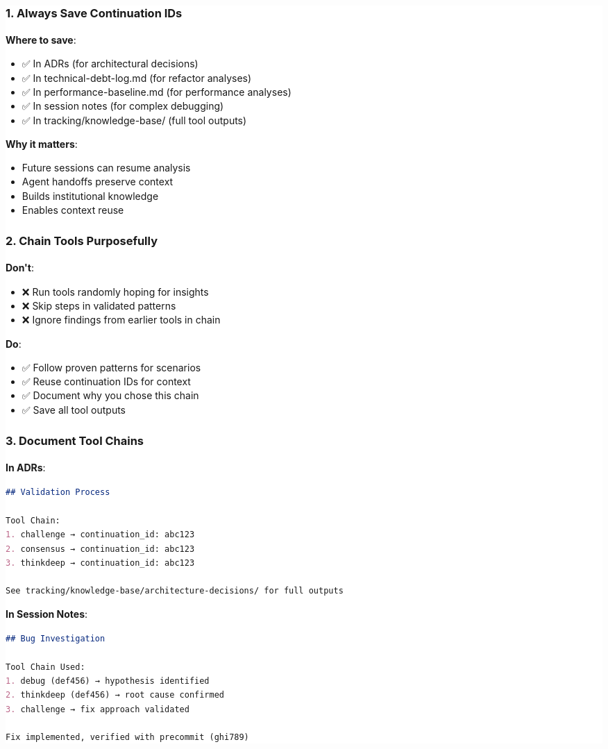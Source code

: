 ### 1. Always Save Continuation IDs

**Where to save**:
- ✅ In ADRs (for architectural decisions)
- ✅ In technical-debt-log.md (for refactor analyses)
- ✅ In performance-baseline.md (for performance analyses)
- ✅ In session notes (for complex debugging)
- ✅ In tracking/knowledge-base/ (full tool outputs)

**Why it matters**:
- Future sessions can resume analysis
- Agent handoffs preserve context
- Builds institutional knowledge
- Enables context reuse

### 2. Chain Tools Purposefully

**Don't**:
- ❌ Run tools randomly hoping for insights
- ❌ Skip steps in validated patterns
- ❌ Ignore findings from earlier tools in chain

**Do**:
- ✅ Follow proven patterns for scenarios
- ✅ Reuse continuation IDs for context
- ✅ Document why you chose this chain
- ✅ Save all tool outputs

### 3. Document Tool Chains

**In ADRs**:
```markdown
## Validation Process

Tool Chain:
1. challenge → continuation_id: abc123
2. consensus → continuation_id: abc123
3. thinkdeep → continuation_id: abc123

See tracking/knowledge-base/architecture-decisions/ for full outputs
```

**In Session Notes**:
```markdown
## Bug Investigation

Tool Chain Used:
1. debug (def456) → hypothesis identified
2. thinkdeep (def456) → root cause confirmed
3. challenge → fix approach validated

Fix implemented, verified with precommit (ghi789)
```
